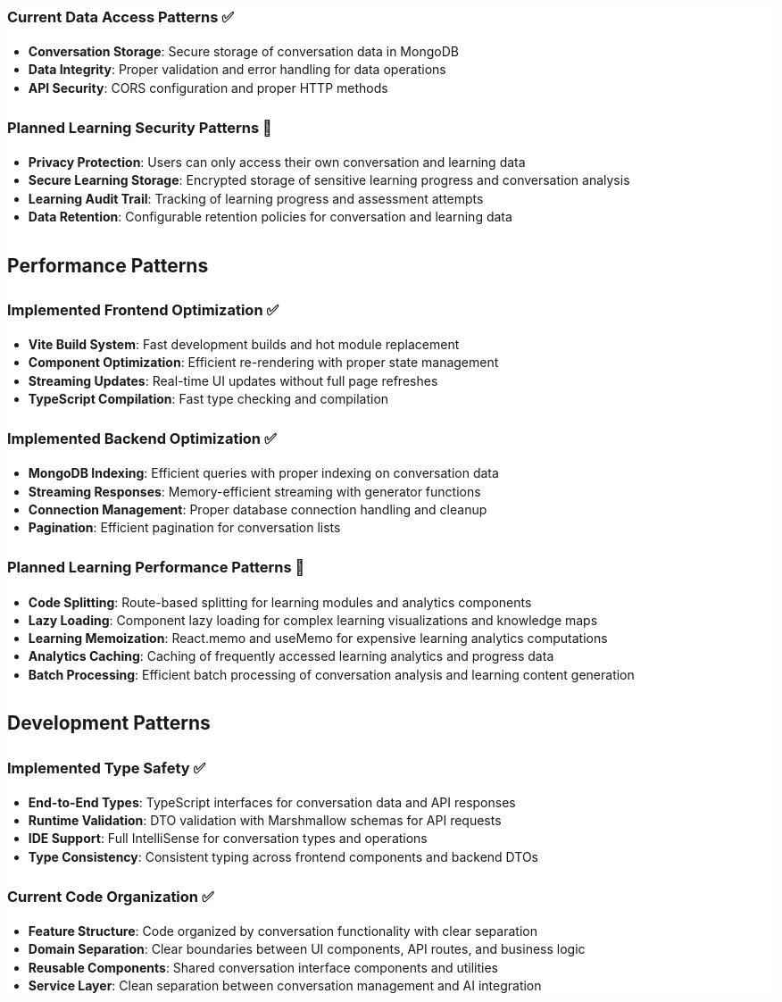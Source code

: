 ### Current Data Access Patterns ✅
- **Conversation Storage**: Secure storage of conversation data in MongoDB
- **Data Integrity**: Proper validation and error handling for data operations
- **API Security**: CORS configuration and proper HTTP methods

### Planned Learning Security Patterns 🚧
- **Privacy Protection**: Users can only access their own conversation and learning data
- **Secure Learning Storage**: Encrypted storage of sensitive learning progress and conversation analysis
- **Learning Audit Trail**: Tracking of learning progress and assessment attempts
- **Data Retention**: Configurable retention policies for conversation and learning data

## Performance Patterns

### Implemented Frontend Optimization ✅
- **Vite Build System**: Fast development builds and hot module replacement
- **Component Optimization**: Efficient re-rendering with proper state management
- **Streaming Updates**: Real-time UI updates without full page refreshes
- **TypeScript Compilation**: Fast type checking and compilation

### Implemented Backend Optimization ✅
- **MongoDB Indexing**: Efficient queries with proper indexing on conversation data
- **Streaming Responses**: Memory-efficient streaming with generator functions
- **Connection Management**: Proper database connection handling and cleanup
- **Pagination**: Efficient pagination for conversation lists

### Planned Learning Performance Patterns 🚧
- **Code Splitting**: Route-based splitting for learning modules and analytics components
- **Lazy Loading**: Component lazy loading for complex learning visualizations and knowledge maps
- **Learning Memoization**: React.memo and useMemo for expensive learning analytics computations
- **Analytics Caching**: Caching of frequently accessed learning analytics and progress data
- **Batch Processing**: Efficient batch processing of conversation analysis and learning content generation

## Development Patterns

### Implemented Type Safety ✅
- **End-to-End Types**: TypeScript interfaces for conversation data and API responses
- **Runtime Validation**: DTO validation with Marshmallow schemas for API requests
- **IDE Support**: Full IntelliSense for conversation types and operations
- **Type Consistency**: Consistent typing across frontend components and backend DTOs

### Current Code Organization ✅
- **Feature Structure**: Code organized by conversation functionality with clear separation
- **Domain Separation**: Clear boundaries between UI components, API routes, and business logic
- **Reusable Components**: Shared conversation interface components and utilities
- **Service Layer**: Clean separation between conversation management and AI integration
